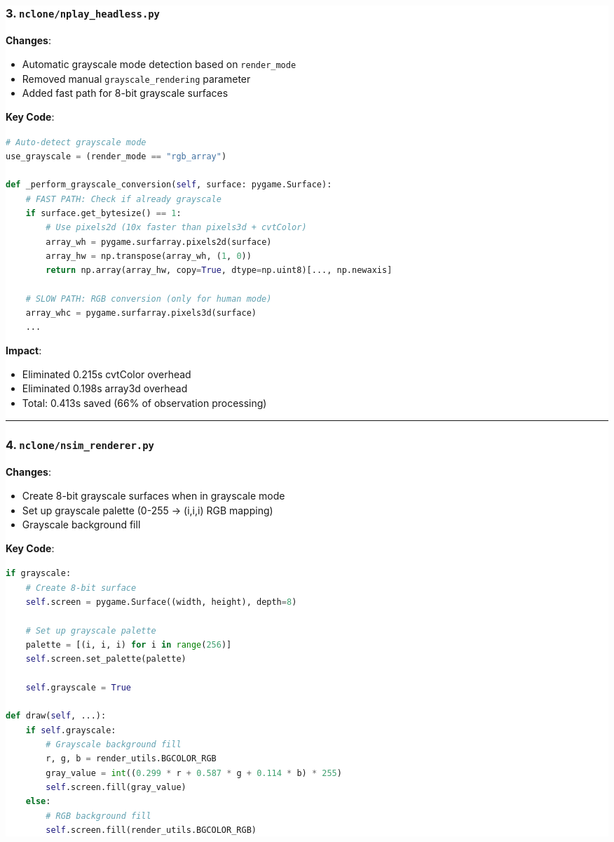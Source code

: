 
### 3. `nclone/nplay_headless.py`

**Changes**:
- Automatic grayscale mode detection based on `render_mode`
- Removed manual `grayscale_rendering` parameter
- Added fast path for 8-bit grayscale surfaces

**Key Code**:
```python
# Auto-detect grayscale mode
use_grayscale = (render_mode == "rgb_array")

def _perform_grayscale_conversion(self, surface: pygame.Surface):
    # FAST PATH: Check if already grayscale
    if surface.get_bytesize() == 1:
        # Use pixels2d (10x faster than pixels3d + cvtColor)
        array_wh = pygame.surfarray.pixels2d(surface)
        array_hw = np.transpose(array_wh, (1, 0))
        return np.array(array_hw, copy=True, dtype=np.uint8)[..., np.newaxis]
    
    # SLOW PATH: RGB conversion (only for human mode)
    array_whc = pygame.surfarray.pixels3d(surface)
    ...
```

**Impact**: 
- Eliminated 0.215s cvtColor overhead
- Eliminated 0.198s array3d overhead
- Total: 0.413s saved (66% of observation processing)

---

### 4. `nclone/nsim_renderer.py`

**Changes**:
- Create 8-bit grayscale surfaces when in grayscale mode
- Set up grayscale palette (0-255 → (i,i,i) RGB mapping)
- Grayscale background fill

**Key Code**:
```python
if grayscale:
    # Create 8-bit surface
    self.screen = pygame.Surface((width, height), depth=8)
    
    # Set up grayscale palette
    palette = [(i, i, i) for i in range(256)]
    self.screen.set_palette(palette)
    
    self.grayscale = True

def draw(self, ...):
    if self.grayscale:
        # Grayscale background fill
        r, g, b = render_utils.BGCOLOR_RGB
        gray_value = int((0.299 * r + 0.587 * g + 0.114 * b) * 255)
        self.screen.fill(gray_value)
    else:
        # RGB background fill
        self.screen.fill(render_utils.BGCOLOR_RGB)
```
